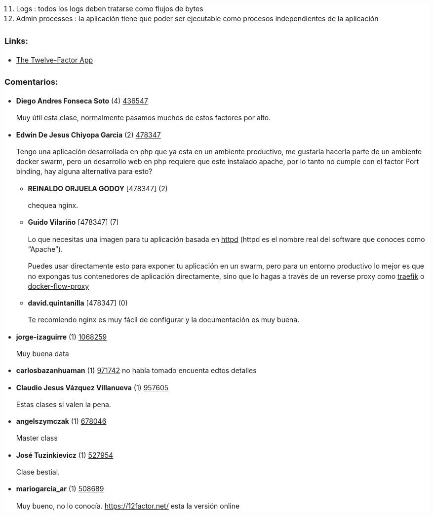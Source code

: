   11. Logs : todos los logs deben tratarse como flujos de bytes
  12. Admin processes : la aplicación tiene que poder ser ejecutable como procesos independientes de la aplicación



### Links:

* [The Twelve-Factor App ](https://12factor.net/)

### Comentarios:

* **Diego Andres Fonseca Soto** (4) [436547](https://platzi.com/comentario/436547/) 

	Muy útil esta clase, normalmente pasamos muchos de estos factores por alto.

* **Edwin De Jesus Chiyopa Garcia** (2) [478347](https://platzi.com/comentario/478347/) 

	Tengo una aplicación desarrollada en php que ya esta en un ambiente productivo, me gustaría hacerla parte de un ambiente docker swarm, pero un desarrollo web en php requiere que este instalado apache, por lo tanto no cumple con el factor Port binding, hay alguna alternativa para esto?

	* **REINALDO ORJUELA GODOY** [478347] (2)

		chequea nginx.

	* **Guido Vilariño** [478347] (7)

		Lo que necesitas una imagen para tu aplicación basada en [httpd](https://hub.docker.com/_/httpd) (httpd es el nombre real del software que conoces como “Apache”).
		
		Puedes usar directamente esto para exponer tu aplicación en un swarm, pero para un entorno productivo lo mejor es que no expongas tus contenedores de aplicación directamente, sino que lo hagas a través de un reverse proxy como [traefik](https://traefik.io/) o [docker-flow-proxy](https://proxy.dockerflow.com/)

	* **david.quintanilla** [478347] (0)

		Te recomiendo nginx es muy fácil de configurar y la documentación es muy buena.

* **jorge-izaguirre** (1) [1068259](https://platzi.com/comentario/1068259/) 

	Muy buena data

* **carlosbazanhuaman** (1) [971742](https://platzi.com/comentario/971742/) 
no había tomado encuenta edtos detalles

* **Claudio Jesus Vázquez Villanueva** (1) [957605](https://platzi.com/comentario/957605/) 

	Estas clases si valen la pena.

* **angelszymczak** (1) [678046](https://platzi.com/comentario/678046/) 

	Master class

* **José Tuzinkievicz** (1) [527954](https://platzi.com/comentario/527954/) 

	Clase bestial.

* **mariogarcia_ar** (1) [508689](https://platzi.com/comentario/508689/) 

	Muy bueno, no lo conocía. <https://12factor.net/> esta la versión online
